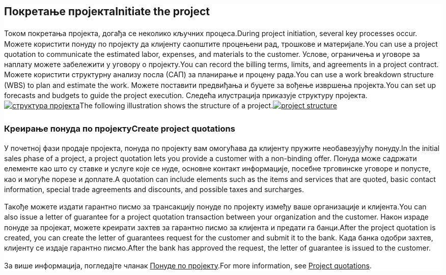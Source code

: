 ## <a name="initiate-the-project"></a><span data-ttu-id="5caa5-122">Покретање пројекта</span><span class="sxs-lookup"><span data-stu-id="5caa5-122">Initiate the project</span></span>
<span data-ttu-id="5caa5-123">Током покретања пројекта, догађа се неколико кључних процеса.</span><span class="sxs-lookup"><span data-stu-id="5caa5-123">During project initiation, several key processes occur.</span></span> <span data-ttu-id="5caa5-124">Можете користити понуду по пројекту да клијенту саопштите процењени рад, трошкове и материјале.</span><span class="sxs-lookup"><span data-stu-id="5caa5-124">You can use a project quotation to communicate  the estimated labor, expenses, and materials to the customer.</span></span> <span data-ttu-id="5caa5-125">Услове, ограничења и уговоре за наплату можете забележити у уговору о пројекту.</span><span class="sxs-lookup"><span data-stu-id="5caa5-125">You can record the billing terms, limits, and agreements in a project contract.</span></span> <span data-ttu-id="5caa5-126">Можете користити структурну анализу посла (САП) за планирање и процену рада.</span><span class="sxs-lookup"><span data-stu-id="5caa5-126">You can use a work breakdown structure (WBS) to plan and estimate the work.</span></span> <span data-ttu-id="5caa5-127">Можете поставити предвиђања и буџете за вођење извршења пројекта.</span><span class="sxs-lookup"><span data-stu-id="5caa5-127">You can set up forecasts and budgets to guide the project execution.</span></span> <span data-ttu-id="5caa5-128">Следећа илустрација приказује структуру пројекта. [![структура пројекта](./media/project-structure1.jpg)](./media/project-structure1.jpg)</span><span class="sxs-lookup"><span data-stu-id="5caa5-128">The following illustration shows the structure of a project.[![project structure](./media/project-structure1.jpg)](./media/project-structure1.jpg)</span></span>  

### <a name="create-project-quotations"></a><span data-ttu-id="5caa5-129">Креирање понуда по пројекту</span><span class="sxs-lookup"><span data-stu-id="5caa5-129">Create project quotations</span></span>

<span data-ttu-id="5caa5-130">У почетној фази продаје пројекта, понуда по пројекту вам омогућава да клијенту пружите необавезујућу понуду.</span><span class="sxs-lookup"><span data-stu-id="5caa5-130">In the initial sales phase of a project, a project quotation lets you provide a customer with a non-binding offer.</span></span> <span data-ttu-id="5caa5-131">Понуда може садржати елементе као што су ставке и услуге које се нуде, основне контакт информације, посебне трговинске уговоре и попусте, као и могуће порезе и доплате.</span><span class="sxs-lookup"><span data-stu-id="5caa5-131">A quotation can include elements such as the items and services that are quoted, basic contact information, special trade agreements and discounts, and possible taxes and surcharges.</span></span>

<span data-ttu-id="5caa5-132">Такође можете издати гарантно писмо за трансакцију понуде по пројекту између ваше организације и клијента.</span><span class="sxs-lookup"><span data-stu-id="5caa5-132">You can also issue a letter of guarantee for a project quotation transaction between your organization and the customer.</span></span> <span data-ttu-id="5caa5-133">Након израде понуде за пројекат, можете креирати захтев за гарантно писмо за клијента и предати га банци.</span><span class="sxs-lookup"><span data-stu-id="5caa5-133">After the project quotation is created, you can create the letter of guarantees request for the customer and submit it to the bank.</span></span> <span data-ttu-id="5caa5-134">Када банка одобри захтев, клијенту се издаје гарантно писмо.</span><span class="sxs-lookup"><span data-stu-id="5caa5-134">After the bank has approved the request, the letter of guarantee is issued to the customer.</span></span> 

<span data-ttu-id="5caa5-135">За више информација, погледајте чланак [Понуде по пројекту](project-quotations.md).</span><span class="sxs-lookup"><span data-stu-id="5caa5-135">For more information, see [Project quotations](project-quotations.md).</span></span>
